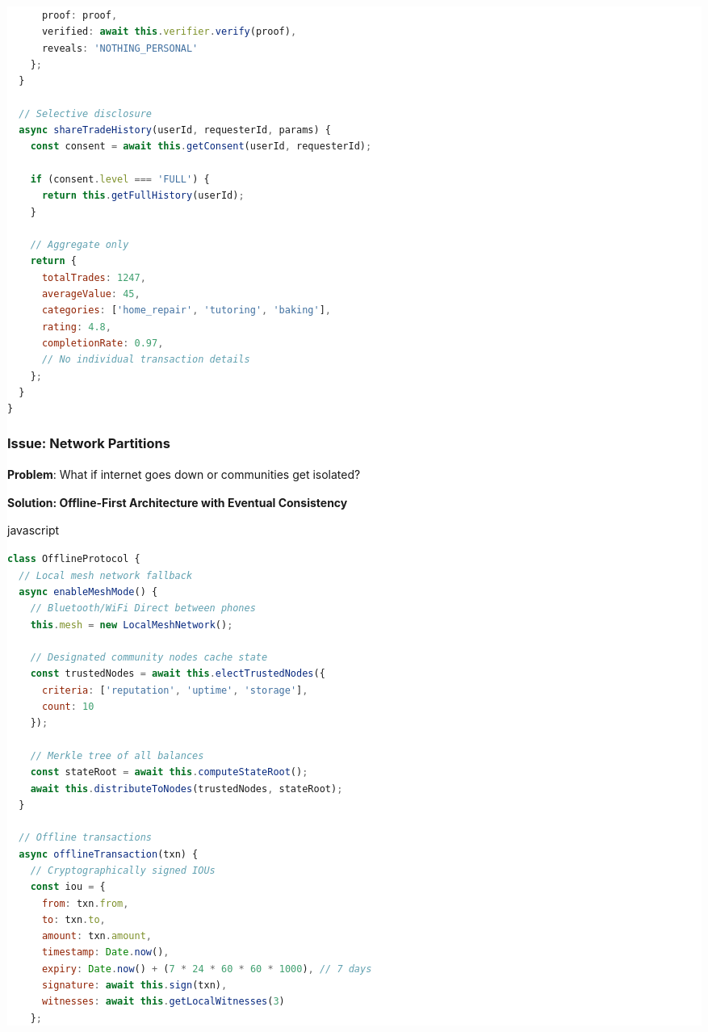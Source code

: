 ```javascript
      proof: proof,
      verified: await this.verifier.verify(proof),
      reveals: 'NOTHING_PERSONAL'
    };
  }
  
  // Selective disclosure
  async shareTradeHistory(userId, requesterId, params) {
    const consent = await this.getConsent(userId, requesterId);
    
    if (consent.level === 'FULL') {
      return this.getFullHistory(userId);
    }
    
    // Aggregate only
    return {
      totalTrades: 1247,
      averageValue: 45,
      categories: ['home_repair', 'tutoring', 'baking'],
      rating: 4.8,
      completionRate: 0.97,
      // No individual transaction details
    };
  }
}
```

### Issue: Network Partitions

**Problem**: What if internet goes down or communities get isolated?

**Solution: Offline-First Architecture with Eventual Consistency**

javascript

```javascript
class OfflineProtocol {
  // Local mesh network fallback
  async enableMeshMode() {
    // Bluetooth/WiFi Direct between phones
    this.mesh = new LocalMeshNetwork();
    
    // Designated community nodes cache state
    const trustedNodes = await this.electTrustedNodes({
      criteria: ['reputation', 'uptime', 'storage'],
      count: 10
    });
    
    // Merkle tree of all balances
    const stateRoot = await this.computeStateRoot();
    await this.distributeToNodes(trustedNodes, stateRoot);
  }
  
  // Offline transactions
  async offlineTransaction(txn) {
    // Cryptographically signed IOUs
    const iou = {
      from: txn.from,
      to: txn.to,
      amount: txn.amount,
      timestamp: Date.now(),
      expiry: Date.now() + (7 * 24 * 60 * 60 * 1000), // 7 days
      signature: await this.sign(txn),
      witnesses: await this.getLocalWitnesses(3)
    };
```